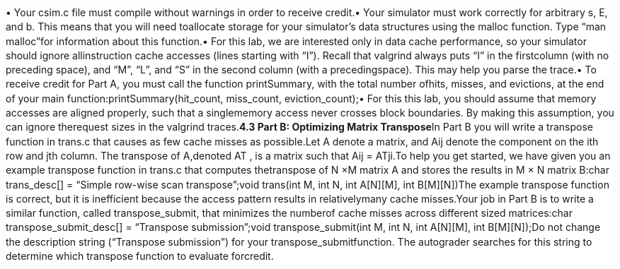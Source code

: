 • Your csim.c file must compile without warnings in order to receive credit.• Your simulator must work correctly for arbitrary s, E, and b. This means that you will need toallocate storage for your simulator’s data structures using the malloc function. Type “man malloc”for information about this function.• For this lab, we are interested only in data cache performance, so your simulator should ignore allinstruction cache accesses (lines starting with “I”). Recall that valgrind always puts “I” in the firstcolumn (with no preceding space), and “M”, “L”, and “S” in the second column (with a precedingspace). This may help you parse the trace.• To receive credit for Part A, you must call the function printSummary, with the total number ofhits, misses, and evictions, at the end of your main function:printSummary(hit_count, miss_count, eviction_count);• For this this lab, you should assume that memory accesses are aligned properly, such that a singlememory access never crosses block boundaries. By making this assumption, you can ignore therequest sizes in the valgrind traces.<strong>4.3 Part B: Optimizing Matrix Transpose</strong>In Part B you will write a transpose function in trans.c that causes as few cache misses as possible.Let A denote a matrix, and Aij denote the component on the ith row and jth column. The transpose of A,denoted AT , is a matrix such that Aij = ATji.To help you get started, we have given you an example transpose function in trans.c that computes thetranspose of N ×M matrix A and stores the results in M × N matrix B:char trans_desc[] = “Simple row-wise scan transpose”;void trans(int M, int N, int A[N][M], int B[M][N])The example transpose function is correct, but it is inefficient because the access pattern results in relativelymany cache misses.Your job in Part B is to write a similar function, called transpose_submit, that minimizes the numberof cache misses across different sized matrices:char transpose_submit_desc[] = “Transpose submission”;void transpose_submit(int M, int N, int A[N][M], int B[M][N]);Do not change the description string (“Transpose submission”) for your transpose_submitfunction. The autograder searches for this string to determine which transpose function to evaluate forcredit.
